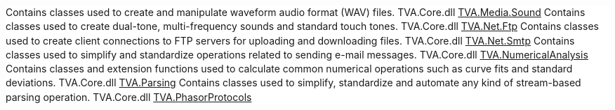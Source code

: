 <td>Contains classes used to create and manipulate waveform audio format (WAV) files.</td>

<td>TVA.Core.dll</td>

</tr>

<tr>

<td><a href="#TVA.Media.Sound_namespace">TVA.Media.Sound</a></td>

<td>Contains classes used to create dual-tone, multi-frequency sounds and standard touch tones.</td>

<td>TVA.Core.dll</td>

</tr>

<tr>

<td><a href="#TVA.Net.Ftp_namespace">TVA.Net.Ftp</a></td>

<td>Contains classes used to create client connections to FTP servers for uploading and downloading files.</td>

<td>TVA.Core.dll</td>

</tr>

<tr>

<td><a href="#TVA.Net.Smtp_namespace">TVA.Net.Smtp</a></td>

<td>Contains classes used to simplify and standardize operations related to sending e-mail messages.</td>

<td>TVA.Core.dll</td>

</tr>

<tr>

<td><a href="#TVA.NumericalAnalysis_namespace">TVA.NumericalAnalysis</a></td>

<td>Contains classes and extension functions used to calculate common numerical operations such as curve fits and standard deviations.</td>

<td>TVA.Core.dll</td>

</tr>

<tr>

<td><a href="#TVA.Parsing_namespace">TVA.Parsing</a></td>

<td>Contains classes used to simplify, standardize and automate any kind of stream-based parsing operation.</td>

<td>TVA.Core.dll</td>

</tr>

<tr>

<td><a href="#TVA.PhasorProtocols_namespace">TVA.PhasorProtocols</a></td>
